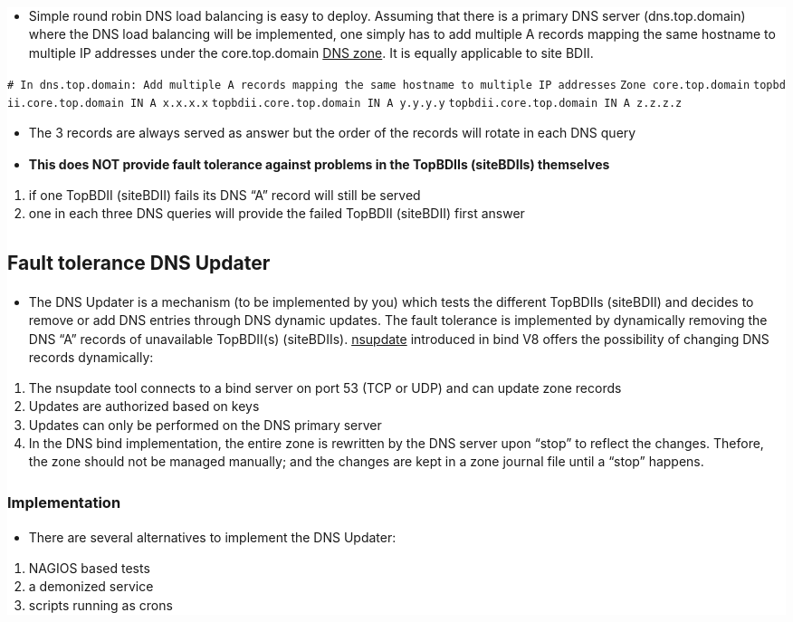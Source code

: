 

  - Simple round robin DNS load balancing is easy to deploy. Assuming
    that there is a primary DNS server (dns.top.domain) where the DNS
    load balancing will be implemented, one simply has to add multiple A
    records mapping the same hostname to multiple IP addresses under the
    core.top.domain [DNS zone](http://en.wikipedia.org/wiki/DNS_zone).
    It is equally applicable to site BDII.

`# In dns.top.domain: Add multiple A records mapping the same hostname to multiple IP addresses`
`Zone core.top.domain`
`topbdii.core.top.domain IN A x.x.x.x`
`topbdii.core.top.domain IN A y.y.y.y`
`topbdii.core.top.domain IN A z.z.z.z`

  - The 3 records are always served as answer but the order of the
    records will rotate in each DNS query



  - **This does NOT provide fault tolerance against problems in the
    TopBDIIs (siteBDIIs) themselves**



1.  if one TopBDII (siteBDII) fails its DNS “A” record will still be
    served
2.  one in each three DNS queries will provide the failed TopBDII
    (siteBDII) first answer

## Fault tolerance DNS Updater

  - The DNS Updater is a mechanism (to be implemented by you) which
    tests the different TopBDIIs (siteBDII) and decides to remove or add
    DNS entries through DNS dynamic updates. The fault tolerance is
    implemented by dynamically removing the DNS “A” records of
    unavailable TopBDII(s) (siteBDIIs).
    [nsupdate](http://linux.yyz.us/nsupdate/) introduced in bind V8
    offers the possibility of changing DNS records dynamically:



1.  The nsupdate tool connects to a bind server on port 53 (TCP or UDP)
    and can update zone records
2.  Updates are authorized based on keys
3.  Updates can only be performed on the DNS primary server
4.  In the DNS bind implementation, the entire zone is rewritten by the
    DNS server upon “stop” to reflect the changes. Thefore, the zone
    should not be managed manually; and the changes are kept in a zone
    journal file until a “stop” happens.

### Implementation

  - There are several alternatives to implement the DNS Updater:



1.  NAGIOS based tests
2.  a demonized service
3.  scripts running as crons
